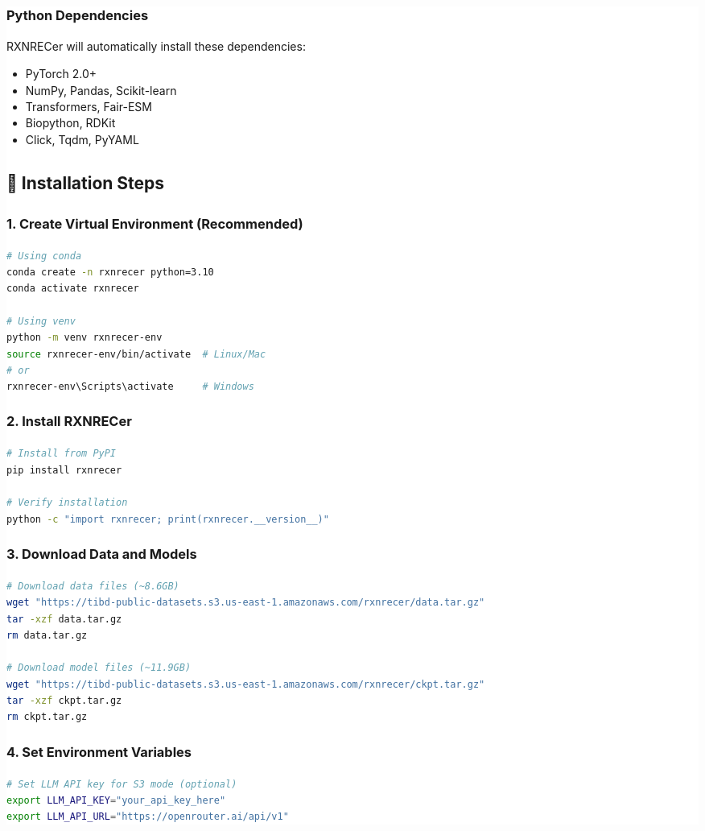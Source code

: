 ### Python Dependencies
RXNRECer will automatically install these dependencies:
- PyTorch 2.0+
- NumPy, Pandas, Scikit-learn
- Transformers, Fair-ESM
- Biopython, RDKit
- Click, Tqdm, PyYAML

## 🔧 Installation Steps

### 1. Create Virtual Environment (Recommended)

```bash
# Using conda
conda create -n rxnrecer python=3.10
conda activate rxnrecer

# Using venv
python -m venv rxnrecer-env
source rxnrecer-env/bin/activate  # Linux/Mac
# or
rxnrecer-env\Scripts\activate     # Windows
```

### 2. Install RXNRECer

```bash
# Install from PyPI
pip install rxnrecer

# Verify installation
python -c "import rxnrecer; print(rxnrecer.__version__)"
```

### 3. Download Data and Models

```bash
# Download data files (~8.6GB)
wget "https://tibd-public-datasets.s3.us-east-1.amazonaws.com/rxnrecer/data.tar.gz"
tar -xzf data.tar.gz
rm data.tar.gz

# Download model files (~11.9GB)
wget "https://tibd-public-datasets.s3.us-east-1.amazonaws.com/rxnrecer/ckpt.tar.gz"
tar -xzf ckpt.tar.gz
rm ckpt.tar.gz
```

### 4. Set Environment Variables

```bash
# Set LLM API key for S3 mode (optional)
export LLM_API_KEY="your_api_key_here"
export LLM_API_URL="https://openrouter.ai/api/v1"
```
